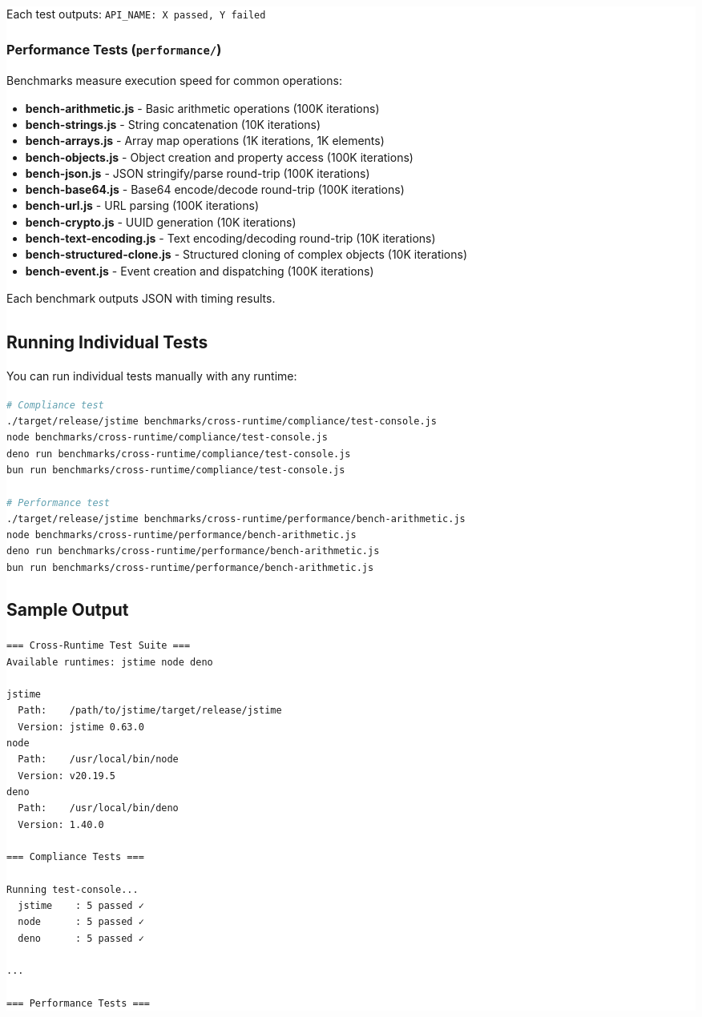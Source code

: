 Each test outputs: `API_NAME: X passed, Y failed`

### Performance Tests (`performance/`)

Benchmarks measure execution speed for common operations:

- **bench-arithmetic.js** - Basic arithmetic operations (100K iterations)
- **bench-strings.js** - String concatenation (10K iterations)
- **bench-arrays.js** - Array map operations (1K iterations, 1K elements)
- **bench-objects.js** - Object creation and property access (100K iterations)
- **bench-json.js** - JSON stringify/parse round-trip (100K iterations)
- **bench-base64.js** - Base64 encode/decode round-trip (100K iterations)
- **bench-url.js** - URL parsing (100K iterations)
- **bench-crypto.js** - UUID generation (10K iterations)
- **bench-text-encoding.js** - Text encoding/decoding round-trip (10K iterations)
- **bench-structured-clone.js** - Structured cloning of complex objects (10K iterations)
- **bench-event.js** - Event creation and dispatching (100K iterations)

Each benchmark outputs JSON with timing results.

## Running Individual Tests

You can run individual tests manually with any runtime:

```bash
# Compliance test
./target/release/jstime benchmarks/cross-runtime/compliance/test-console.js
node benchmarks/cross-runtime/compliance/test-console.js
deno run benchmarks/cross-runtime/compliance/test-console.js
bun run benchmarks/cross-runtime/compliance/test-console.js

# Performance test
./target/release/jstime benchmarks/cross-runtime/performance/bench-arithmetic.js
node benchmarks/cross-runtime/performance/bench-arithmetic.js
deno run benchmarks/cross-runtime/performance/bench-arithmetic.js
bun run benchmarks/cross-runtime/performance/bench-arithmetic.js
```

## Sample Output

```
=== Cross-Runtime Test Suite ===
Available runtimes: jstime node deno

jstime
  Path:    /path/to/jstime/target/release/jstime
  Version: jstime 0.63.0
node
  Path:    /usr/local/bin/node
  Version: v20.19.5
deno
  Path:    /usr/local/bin/deno
  Version: 1.40.0

=== Compliance Tests ===

Running test-console...
  jstime    : 5 passed ✓
  node      : 5 passed ✓
  deno      : 5 passed ✓

...

=== Performance Tests ===

```